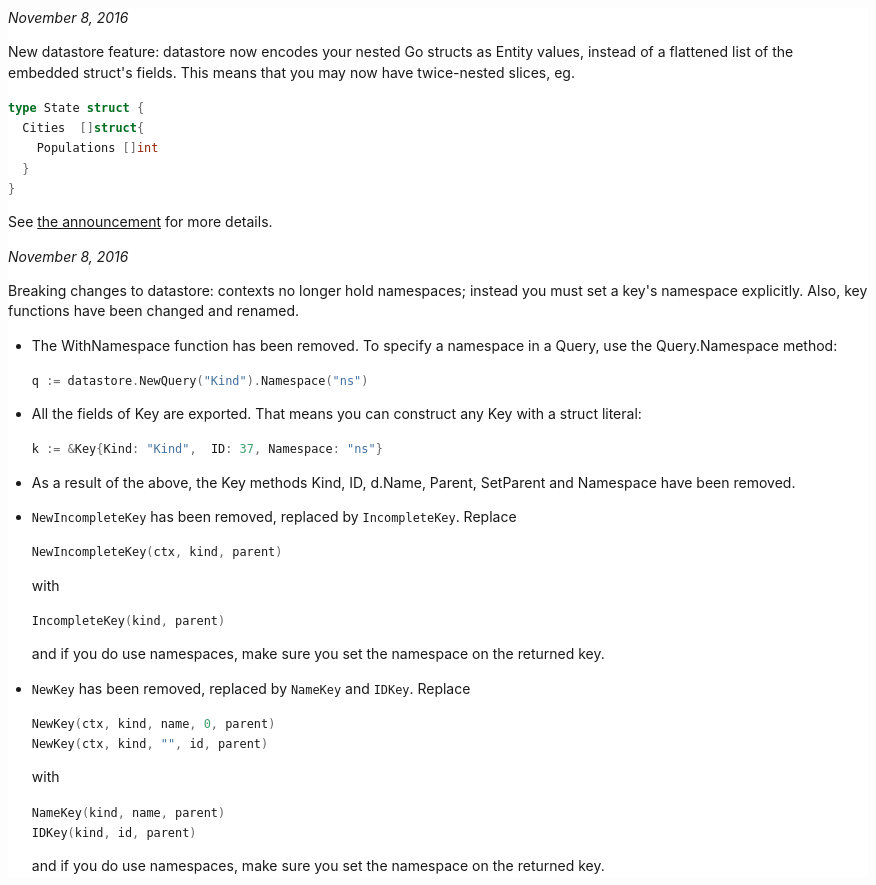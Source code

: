 _November 8, 2016_

New datastore feature: datastore now encodes your nested Go structs as Entity values,
instead of a flattened list of the embedded struct's fields.
This means that you may now have twice-nested slices, eg.
```go
type State struct {
  Cities  []struct{
    Populations []int
  }
}
```

See [the announcement](https://groups.google.com/forum/#!topic/google-api-go-announce/79jtrdeuJAg) for
more details.

_November 8, 2016_

Breaking changes to datastore: contexts no longer hold namespaces; instead you
must set a key's namespace explicitly. Also, key functions have been changed
and renamed.

* The WithNamespace function has been removed. To specify a namespace in a Query, use the Query.Namespace method:
  ```go
  q := datastore.NewQuery("Kind").Namespace("ns")
  ```

* All the fields of Key are exported. That means you can construct any Key with a struct literal:
  ```go
  k := &Key{Kind: "Kind",  ID: 37, Namespace: "ns"}
  ```

* As a result of the above, the Key methods Kind, ID, d.Name, Parent, SetParent and Namespace have been removed.

* `NewIncompleteKey` has been removed, replaced by `IncompleteKey`. Replace
  ```go
  NewIncompleteKey(ctx, kind, parent)
  ```
  with
  ```go
  IncompleteKey(kind, parent)
  ```
  and if you do use namespaces, make sure you set the namespace on the returned key.

* `NewKey` has been removed, replaced by `NameKey` and `IDKey`. Replace
  ```go
  NewKey(ctx, kind, name, 0, parent)
  NewKey(ctx, kind, "", id, parent)
  ```
  with
  ```go
  NameKey(kind, name, parent)
  IDKey(kind, id, parent)
  ```
  and if you do use namespaces, make sure you set the namespace on the returned key.
